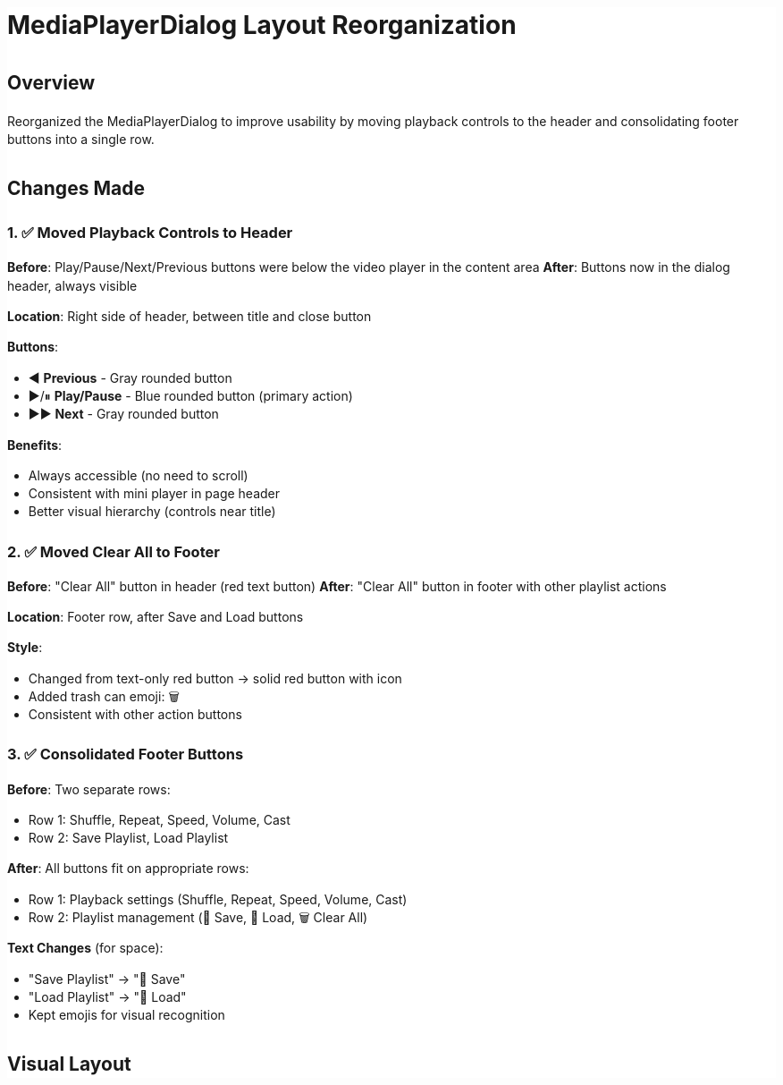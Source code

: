 # MediaPlayerDialog Layout Reorganization

## Overview
Reorganized the MediaPlayerDialog to improve usability by moving playback controls to the header and consolidating footer buttons into a single row.

## Changes Made

### 1. ✅ Moved Playback Controls to Header
**Before**: Play/Pause/Next/Previous buttons were below the video player in the content area
**After**: Buttons now in the dialog header, always visible

**Location**: Right side of header, between title and close button

**Buttons**:
- ◀ **Previous** - Gray rounded button
- ▶/⏸ **Play/Pause** - Blue rounded button (primary action)
- ▶▶ **Next** - Gray rounded button

**Benefits**:
- Always accessible (no need to scroll)
- Consistent with mini player in page header
- Better visual hierarchy (controls near title)

### 2. ✅ Moved Clear All to Footer
**Before**: "Clear All" button in header (red text button)
**After**: "Clear All" button in footer with other playlist actions

**Location**: Footer row, after Save and Load buttons

**Style**: 
- Changed from text-only red button → solid red button with icon
- Added trash can emoji: 🗑️
- Consistent with other action buttons

### 3. ✅ Consolidated Footer Buttons
**Before**: Two separate rows:
- Row 1: Shuffle, Repeat, Speed, Volume, Cast
- Row 2: Save Playlist, Load Playlist

**After**: All buttons fit on appropriate rows:
- Row 1: Playback settings (Shuffle, Repeat, Speed, Volume, Cast)
- Row 2: Playlist management (💾 Save, 📂 Load, 🗑️ Clear All)

**Text Changes** (for space):
- "Save Playlist" → "💾 Save"
- "Load Playlist" → "📂 Load"
- Kept emojis for visual recognition

## Visual Layout
